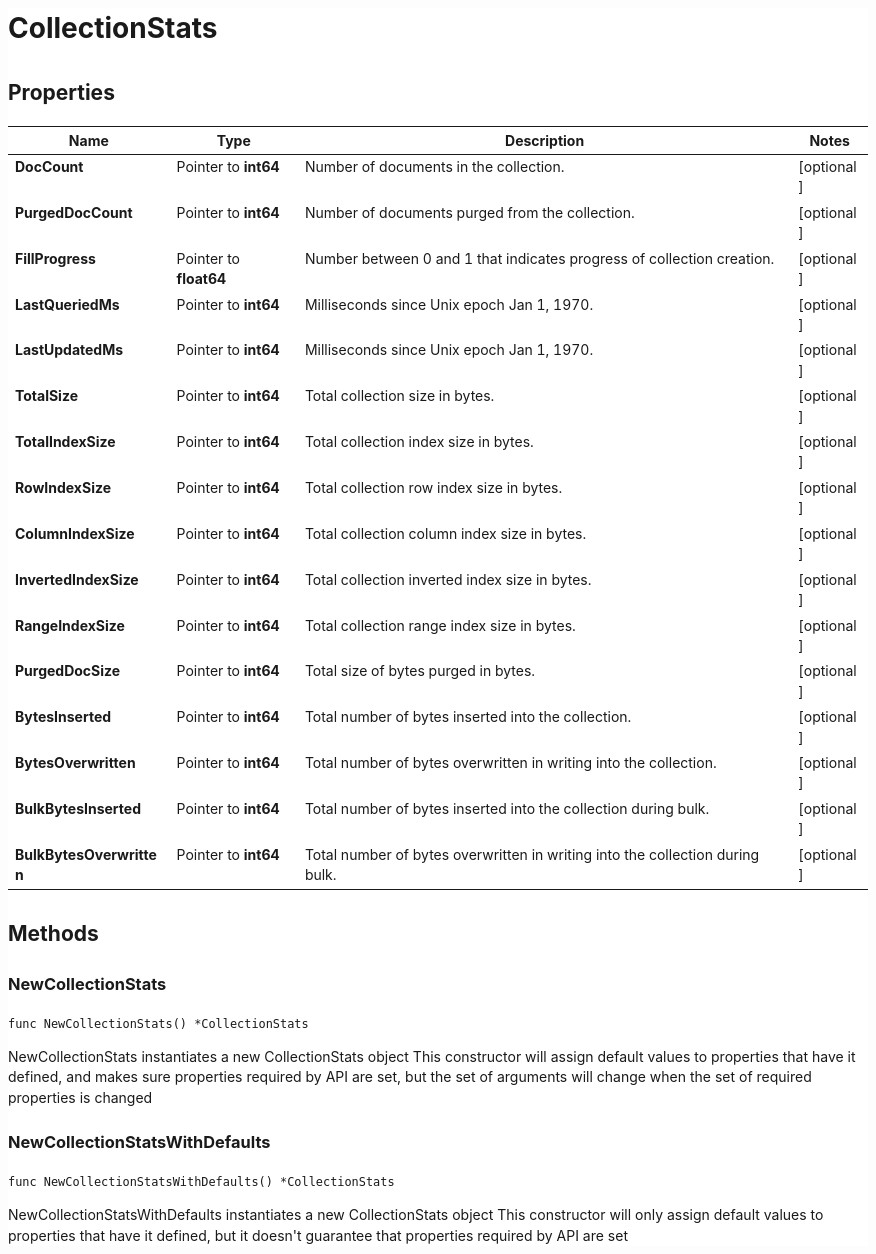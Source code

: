 # CollectionStats

## Properties

Name | Type | Description | Notes
------------ | ------------- | ------------- | -------------
**DocCount** | Pointer to **int64** | Number of documents in the collection. | [optional] 
**PurgedDocCount** | Pointer to **int64** | Number of documents purged from the collection. | [optional] 
**FillProgress** | Pointer to **float64** | Number between 0 and 1 that indicates progress of collection creation. | [optional] 
**LastQueriedMs** | Pointer to **int64** | Milliseconds since Unix epoch Jan 1, 1970. | [optional] 
**LastUpdatedMs** | Pointer to **int64** | Milliseconds since Unix epoch Jan 1, 1970. | [optional] 
**TotalSize** | Pointer to **int64** | Total collection size in bytes. | [optional] 
**TotalIndexSize** | Pointer to **int64** | Total collection index size in bytes. | [optional] 
**RowIndexSize** | Pointer to **int64** | Total collection row index size in bytes. | [optional] 
**ColumnIndexSize** | Pointer to **int64** | Total collection column index size in bytes. | [optional] 
**InvertedIndexSize** | Pointer to **int64** | Total collection inverted index size in bytes. | [optional] 
**RangeIndexSize** | Pointer to **int64** | Total collection range index size in bytes. | [optional] 
**PurgedDocSize** | Pointer to **int64** | Total size of bytes purged in bytes. | [optional] 
**BytesInserted** | Pointer to **int64** | Total number of bytes inserted into the collection. | [optional] 
**BytesOverwritten** | Pointer to **int64** | Total number of bytes overwritten in writing into the collection. | [optional] 
**BulkBytesInserted** | Pointer to **int64** | Total number of bytes inserted into the collection during bulk. | [optional] 
**BulkBytesOverwritten** | Pointer to **int64** | Total number of bytes overwritten in writing into the collection during bulk. | [optional] 

## Methods

### NewCollectionStats

`func NewCollectionStats() *CollectionStats`

NewCollectionStats instantiates a new CollectionStats object
This constructor will assign default values to properties that have it defined,
and makes sure properties required by API are set, but the set of arguments
will change when the set of required properties is changed

### NewCollectionStatsWithDefaults

`func NewCollectionStatsWithDefaults() *CollectionStats`

NewCollectionStatsWithDefaults instantiates a new CollectionStats object
This constructor will only assign default values to properties that have it defined,
but it doesn't guarantee that properties required by API are set
